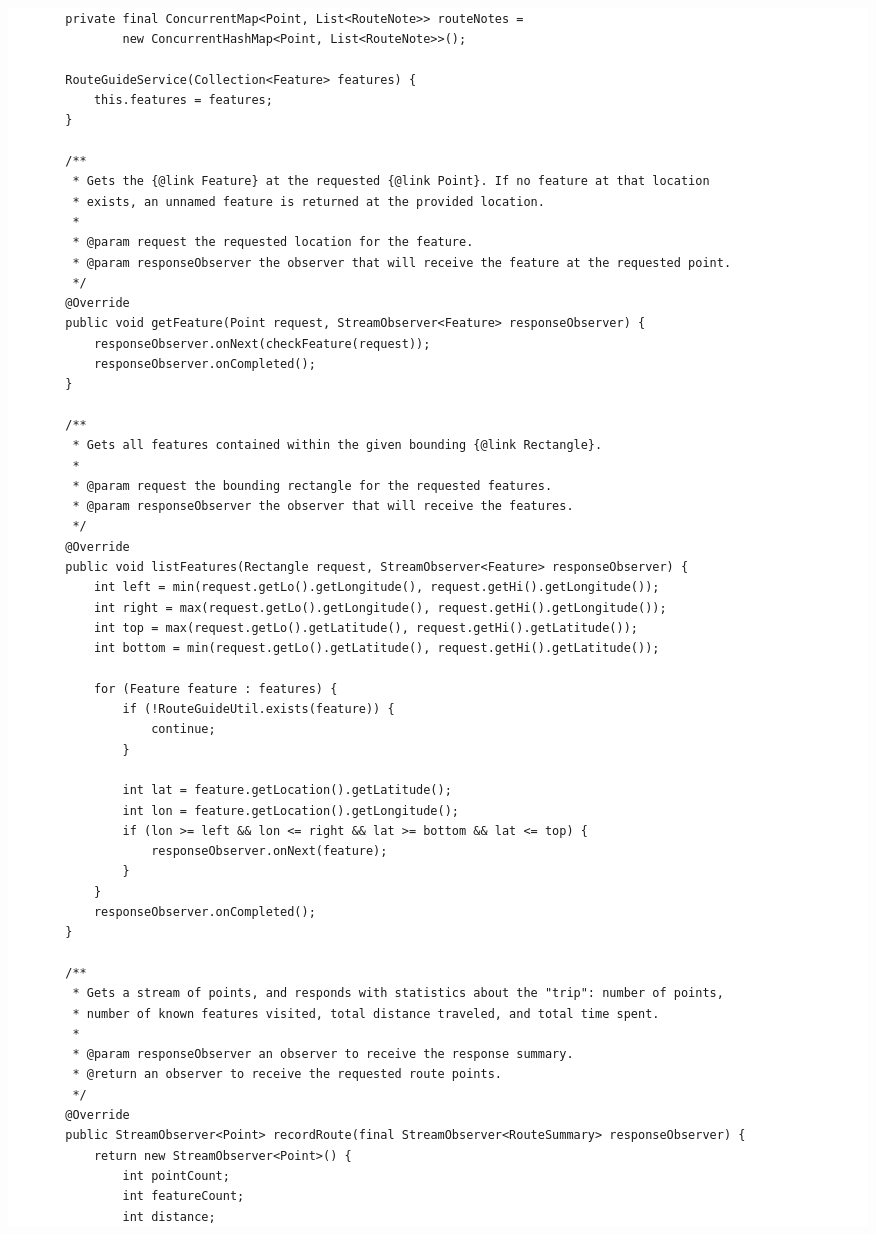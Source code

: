 ```
        private final ConcurrentMap<Point, List<RouteNote>> routeNotes =
                new ConcurrentHashMap<Point, List<RouteNote>>();

        RouteGuideService(Collection<Feature> features) {
            this.features = features;
        }

        /**
         * Gets the {@link Feature} at the requested {@link Point}. If no feature at that location
         * exists, an unnamed feature is returned at the provided location.
         *
         * @param request the requested location for the feature.
         * @param responseObserver the observer that will receive the feature at the requested point.
         */
        @Override
        public void getFeature(Point request, StreamObserver<Feature> responseObserver) {
            responseObserver.onNext(checkFeature(request));
            responseObserver.onCompleted();
        }

        /**
         * Gets all features contained within the given bounding {@link Rectangle}.
         *
         * @param request the bounding rectangle for the requested features.
         * @param responseObserver the observer that will receive the features.
         */
        @Override
        public void listFeatures(Rectangle request, StreamObserver<Feature> responseObserver) {
            int left = min(request.getLo().getLongitude(), request.getHi().getLongitude());
            int right = max(request.getLo().getLongitude(), request.getHi().getLongitude());
            int top = max(request.getLo().getLatitude(), request.getHi().getLatitude());
            int bottom = min(request.getLo().getLatitude(), request.getHi().getLatitude());

            for (Feature feature : features) {
                if (!RouteGuideUtil.exists(feature)) {
                    continue;
                }

                int lat = feature.getLocation().getLatitude();
                int lon = feature.getLocation().getLongitude();
                if (lon >= left && lon <= right && lat >= bottom && lat <= top) {
                    responseObserver.onNext(feature);
                }
            }
            responseObserver.onCompleted();
        }

        /**
         * Gets a stream of points, and responds with statistics about the "trip": number of points,
         * number of known features visited, total distance traveled, and total time spent.
         *
         * @param responseObserver an observer to receive the response summary.
         * @return an observer to receive the requested route points.
         */
        @Override
        public StreamObserver<Point> recordRoute(final StreamObserver<RouteSummary> responseObserver) {
            return new StreamObserver<Point>() {
                int pointCount;
                int featureCount;
                int distance;
```